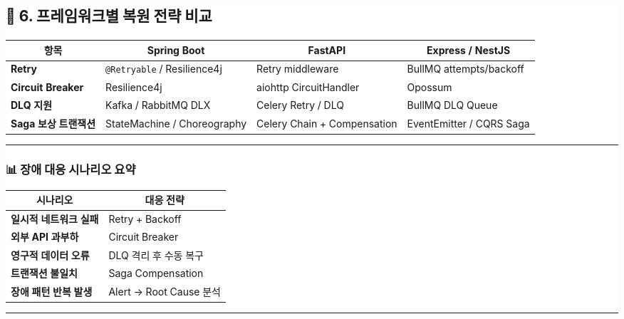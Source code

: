 ## 🧠 6. 프레임워크별 복원 전략 비교

| 항목                  | Spring Boot                 | FastAPI                     | Express / NestJS         |
| ------------------- | --------------------------- | --------------------------- | ------------------------ |
| **Retry**           | `@Retryable` / Resilience4j | Retry middleware            | BullMQ attempts/backoff  |
| **Circuit Breaker** | Resilience4j                | aiohttp CircuitHandler      | Opossum                  |
| **DLQ 지원**          | Kafka / RabbitMQ DLX        | Celery Retry / DLQ          | BullMQ DLQ Queue         |
| **Saga 보상 트랜잭션**    | StateMachine / Choreography | Celery Chain + Compensation | EventEmitter / CQRS Saga |

---

### 📊 장애 대응 시나리오 요약

| 시나리오            | 대응 전략                 |
| --------------- | --------------------- |
| **일시적 네트워크 실패** | Retry + Backoff       |
| **외부 API 과부하**  | Circuit Breaker       |
| **영구적 데이터 오류**  | DLQ 격리 후 수동 복구        |
| **트랜잭션 불일치**    | Saga Compensation     |
| **장애 패턴 반복 발생** | Alert → Root Cause 분석 |

---
